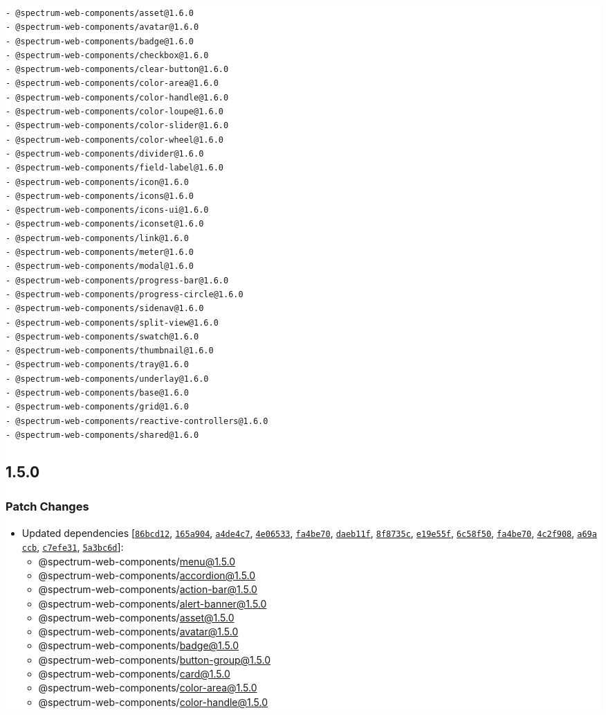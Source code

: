     - @spectrum-web-components/asset@1.6.0
    - @spectrum-web-components/avatar@1.6.0
    - @spectrum-web-components/badge@1.6.0
    - @spectrum-web-components/checkbox@1.6.0
    - @spectrum-web-components/clear-button@1.6.0
    - @spectrum-web-components/color-area@1.6.0
    - @spectrum-web-components/color-handle@1.6.0
    - @spectrum-web-components/color-loupe@1.6.0
    - @spectrum-web-components/color-slider@1.6.0
    - @spectrum-web-components/color-wheel@1.6.0
    - @spectrum-web-components/divider@1.6.0
    - @spectrum-web-components/field-label@1.6.0
    - @spectrum-web-components/icon@1.6.0
    - @spectrum-web-components/icons@1.6.0
    - @spectrum-web-components/icons-ui@1.6.0
    - @spectrum-web-components/iconset@1.6.0
    - @spectrum-web-components/link@1.6.0
    - @spectrum-web-components/meter@1.6.0
    - @spectrum-web-components/modal@1.6.0
    - @spectrum-web-components/progress-bar@1.6.0
    - @spectrum-web-components/progress-circle@1.6.0
    - @spectrum-web-components/sidenav@1.6.0
    - @spectrum-web-components/split-view@1.6.0
    - @spectrum-web-components/swatch@1.6.0
    - @spectrum-web-components/thumbnail@1.6.0
    - @spectrum-web-components/tray@1.6.0
    - @spectrum-web-components/underlay@1.6.0
    - @spectrum-web-components/base@1.6.0
    - @spectrum-web-components/grid@1.6.0
    - @spectrum-web-components/reactive-controllers@1.6.0
    - @spectrum-web-components/shared@1.6.0

## 1.5.0

### Patch Changes

- Updated dependencies [[`86bcd12`](https://github.com/adobe/spectrum-web-components/commit/86bcd122003e99d490a64d466dab3e7d609a6ff3), [`165a904`](https://github.com/adobe/spectrum-web-components/commit/165a904bd01fddea922fe87b181bbf41281f81f0), [`a4de4c7`](https://github.com/adobe/spectrum-web-components/commit/a4de4c76c38ae274535fc7df8ab32490a796485a), [`4e06533`](https://github.com/adobe/spectrum-web-components/commit/4e065332e0236757fc3a050e53747ce82ac40ed5), [`fa4be70`](https://github.com/adobe/spectrum-web-components/commit/fa4be70e9ab9dbeff26867edd3bdeb3f41c423e3), [`daeb11f`](https://github.com/adobe/spectrum-web-components/commit/daeb11f18792cf650518099fd29857139b6380b4), [`8f8735c`](https://github.com/adobe/spectrum-web-components/commit/8f8735c9ec3eac3b6473424c78257cb46ee17f70), [`e19e55f`](https://github.com/adobe/spectrum-web-components/commit/e19e55f6f1fe860d45814462905384ab83444fcf), [`6c58f50`](https://github.com/adobe/spectrum-web-components/commit/6c58f50f7b1f5489c11e0d3484e3f4a9d576f1c8), [`fa4be70`](https://github.com/adobe/spectrum-web-components/commit/fa4be70e9ab9dbeff26867edd3bdeb3f41c423e3), [`4c2f908`](https://github.com/adobe/spectrum-web-components/commit/4c2f908a92b383d49eb7197d954966fe1798aa20), [`a69accb`](https://github.com/adobe/spectrum-web-components/commit/a69accb8b44b2612d53d31ba52c99aa751ce9f3a), [`c7efe31`](https://github.com/adobe/spectrum-web-components/commit/c7efe314c5954c20e65302544cb0577580ba0b7b), [`5a3bc6d`](https://github.com/adobe/spectrum-web-components/commit/5a3bc6d24ea95f6dd5b5ead9d7eb45c393324ee9)]:
    - @spectrum-web-components/menu@1.5.0
    - @spectrum-web-components/accordion@1.5.0
    - @spectrum-web-components/action-bar@1.5.0
    - @spectrum-web-components/alert-banner@1.5.0
    - @spectrum-web-components/asset@1.5.0
    - @spectrum-web-components/avatar@1.5.0
    - @spectrum-web-components/badge@1.5.0
    - @spectrum-web-components/button-group@1.5.0
    - @spectrum-web-components/card@1.5.0
    - @spectrum-web-components/color-area@1.5.0
    - @spectrum-web-components/color-handle@1.5.0